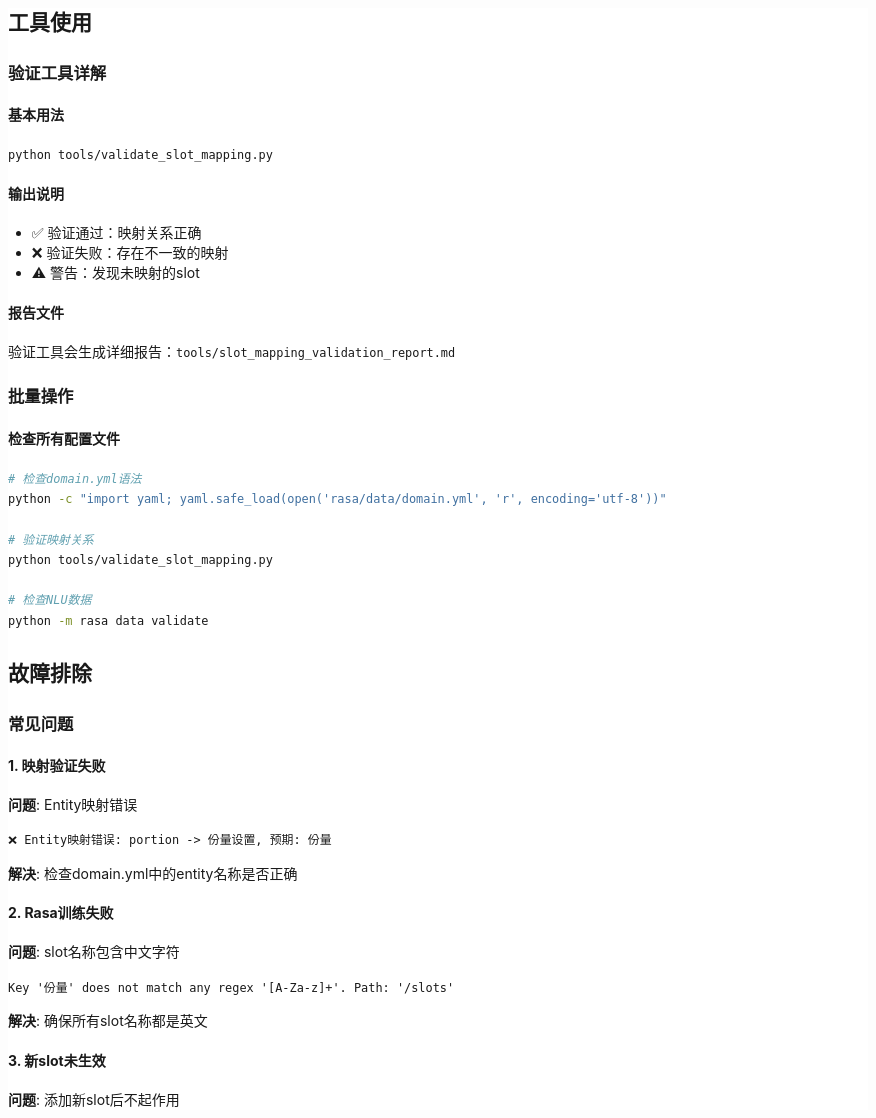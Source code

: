 ## 工具使用

### 验证工具详解

#### 基本用法
```bash
python tools/validate_slot_mapping.py
```

#### 输出说明
- ✅ 验证通过：映射关系正确
- ❌ 验证失败：存在不一致的映射
- ⚠️ 警告：发现未映射的slot

#### 报告文件
验证工具会生成详细报告：`tools/slot_mapping_validation_report.md`

### 批量操作

#### 检查所有配置文件
```bash
# 检查domain.yml语法
python -c "import yaml; yaml.safe_load(open('rasa/data/domain.yml', 'r', encoding='utf-8'))"

# 验证映射关系
python tools/validate_slot_mapping.py

# 检查NLU数据
python -m rasa data validate
```

## 故障排除

### 常见问题

#### 1. 映射验证失败
**问题**: Entity映射错误
```
❌ Entity映射错误: portion -> 份量设置, 预期: 份量
```

**解决**: 检查domain.yml中的entity名称是否正确

#### 2. Rasa训练失败
**问题**: slot名称包含中文字符
```
Key '份量' does not match any regex '[A-Za-z]+'. Path: '/slots'
```

**解决**: 确保所有slot名称都是英文

#### 3. 新slot未生效
**问题**: 添加新slot后不起作用
